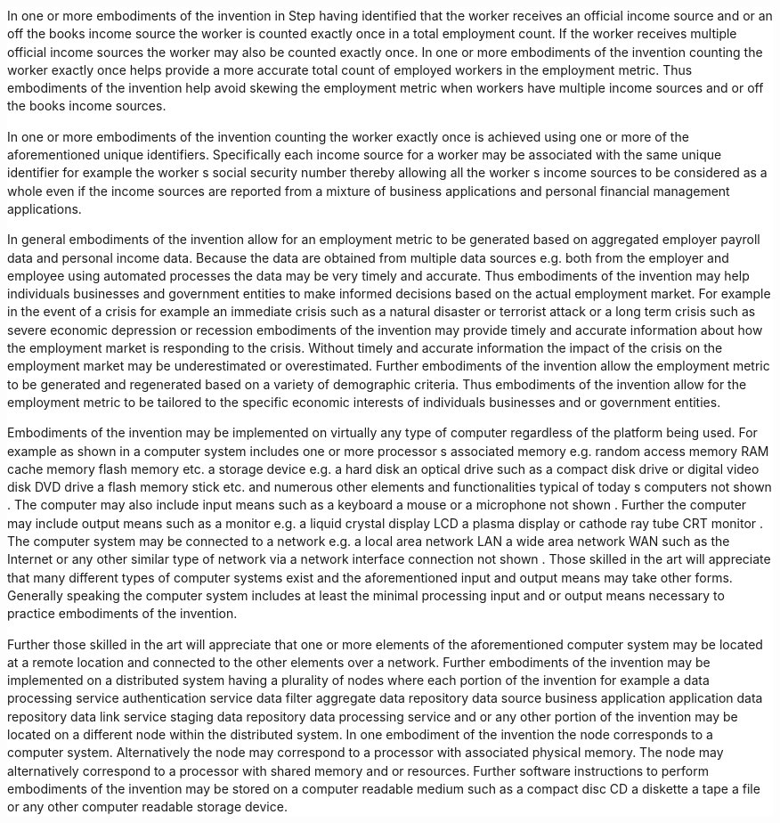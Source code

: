 In one or more embodiments of the invention in Step having identified that the worker receives an official income source and or an off the books income source the worker is counted exactly once in a total employment count. If the worker receives multiple official income sources the worker may also be counted exactly once. In one or more embodiments of the invention counting the worker exactly once helps provide a more accurate total count of employed workers in the employment metric. Thus embodiments of the invention help avoid skewing the employment metric when workers have multiple income sources and or off the books income sources.

In one or more embodiments of the invention counting the worker exactly once is achieved using one or more of the aforementioned unique identifiers. Specifically each income source for a worker may be associated with the same unique identifier for example the worker s social security number thereby allowing all the worker s income sources to be considered as a whole even if the income sources are reported from a mixture of business applications and personal financial management applications.

In general embodiments of the invention allow for an employment metric to be generated based on aggregated employer payroll data and personal income data. Because the data are obtained from multiple data sources e.g. both from the employer and employee using automated processes the data may be very timely and accurate. Thus embodiments of the invention may help individuals businesses and government entities to make informed decisions based on the actual employment market. For example in the event of a crisis for example an immediate crisis such as a natural disaster or terrorist attack or a long term crisis such as severe economic depression or recession embodiments of the invention may provide timely and accurate information about how the employment market is responding to the crisis. Without timely and accurate information the impact of the crisis on the employment market may be underestimated or overestimated. Further embodiments of the invention allow the employment metric to be generated and regenerated based on a variety of demographic criteria. Thus embodiments of the invention allow for the employment metric to be tailored to the specific economic interests of individuals businesses and or government entities.

Embodiments of the invention may be implemented on virtually any type of computer regardless of the platform being used. For example as shown in a computer system includes one or more processor s associated memory e.g. random access memory RAM cache memory flash memory etc. a storage device e.g. a hard disk an optical drive such as a compact disk drive or digital video disk DVD drive a flash memory stick etc. and numerous other elements and functionalities typical of today s computers not shown . The computer may also include input means such as a keyboard a mouse or a microphone not shown . Further the computer may include output means such as a monitor e.g. a liquid crystal display LCD a plasma display or cathode ray tube CRT monitor . The computer system may be connected to a network e.g. a local area network LAN a wide area network WAN such as the Internet or any other similar type of network via a network interface connection not shown . Those skilled in the art will appreciate that many different types of computer systems exist and the aforementioned input and output means may take other forms. Generally speaking the computer system includes at least the minimal processing input and or output means necessary to practice embodiments of the invention.

Further those skilled in the art will appreciate that one or more elements of the aforementioned computer system may be located at a remote location and connected to the other elements over a network. Further embodiments of the invention may be implemented on a distributed system having a plurality of nodes where each portion of the invention for example a data processing service authentication service data filter aggregate data repository data source business application application data repository data link service staging data repository data processing service and or any other portion of the invention may be located on a different node within the distributed system. In one embodiment of the invention the node corresponds to a computer system. Alternatively the node may correspond to a processor with associated physical memory. The node may alternatively correspond to a processor with shared memory and or resources. Further software instructions to perform embodiments of the invention may be stored on a computer readable medium such as a compact disc CD a diskette a tape a file or any other computer readable storage device.
